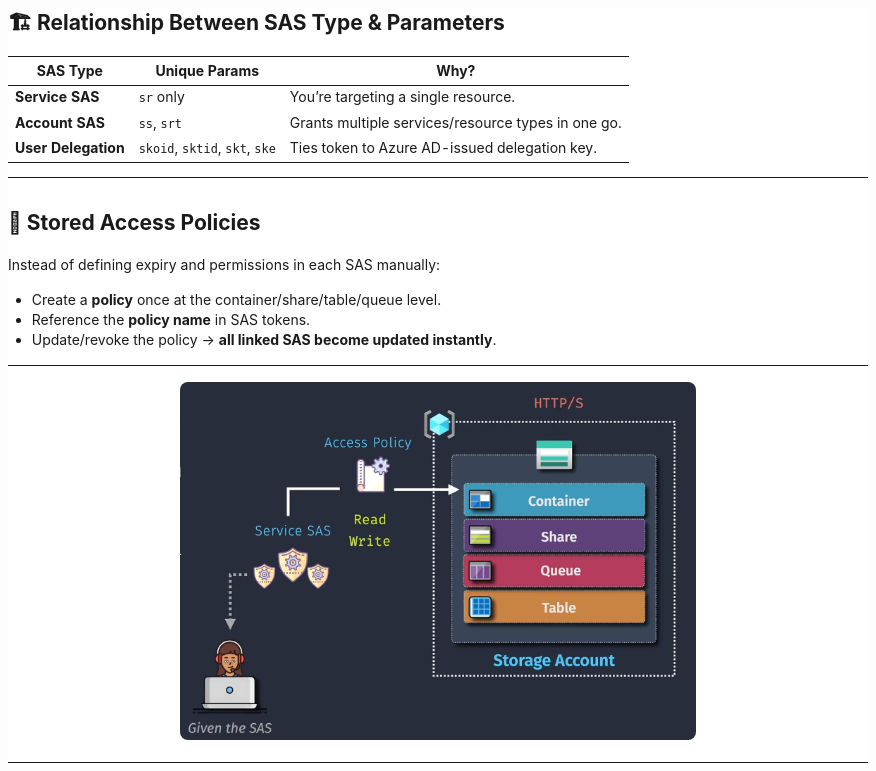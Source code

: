## 🏗 **Relationship Between SAS Type & Parameters**

| SAS Type            | Unique Params                  | Why?                                               |
| ------------------- | ------------------------------ | -------------------------------------------------- |
| **Service SAS**     | `sr` only                      | You’re targeting a single resource.                |
| **Account SAS**     | `ss`, `srt`                    | Grants multiple services/resource types in one go. |
| **User Delegation** | `skoid`, `sktid`, `skt`, `ske` | Ties token to Azure AD-issued delegation key.      |

---

## 📜 **Stored Access Policies**

Instead of defining expiry and permissions in each SAS manually:

- Create a **policy** once at the container/share/table/queue level.
- Reference the **policy name** in SAS tokens.
- Update/revoke the policy → **all linked SAS become updated instantly**.

---

<div align="center">
<img src="images/service-sas.png" alt="service-sas" style="border-radius:10px;width:60%; border: 2px solid white;">
</div>

---